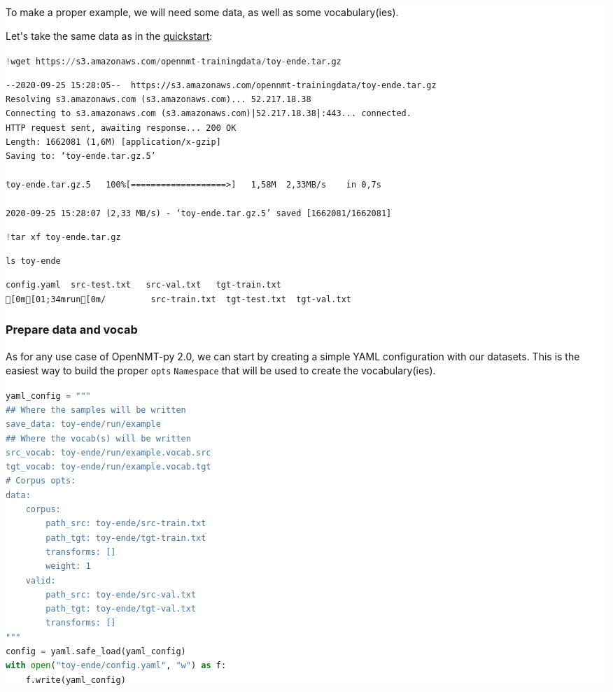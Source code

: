 To make a proper example, we will need some data, as well as some vocabulary(ies).

Let's take the same data as in the [quickstart](https://opennmt.net/OpenNMT-py/quickstart.html):


```python
!wget https://s3.amazonaws.com/opennmt-trainingdata/toy-ende.tar.gz
```

    --2020-09-25 15:28:05--  https://s3.amazonaws.com/opennmt-trainingdata/toy-ende.tar.gz
    Resolving s3.amazonaws.com (s3.amazonaws.com)... 52.217.18.38
    Connecting to s3.amazonaws.com (s3.amazonaws.com)|52.217.18.38|:443... connected.
    HTTP request sent, awaiting response... 200 OK
    Length: 1662081 (1,6M) [application/x-gzip]
    Saving to: ‘toy-ende.tar.gz.5’
    
    toy-ende.tar.gz.5   100%[===================>]   1,58M  2,33MB/s    in 0,7s    
    
    2020-09-25 15:28:07 (2,33 MB/s) - ‘toy-ende.tar.gz.5’ saved [1662081/1662081]
    



```python
!tar xf toy-ende.tar.gz
```


```python
ls toy-ende
```

    config.yaml  src-test.txt   src-val.txt   tgt-train.txt
    [0m[01;34mrun[0m/         src-train.txt  tgt-test.txt  tgt-val.txt


### Prepare data and vocab

As for any use case of OpenNMT-py 2.0, we can start by creating a simple YAML configuration with our datasets. This is the easiest way to build the proper `opts` `Namespace` that will be used to create the vocabulary(ies).


```python
yaml_config = """
## Where the samples will be written
save_data: toy-ende/run/example
## Where the vocab(s) will be written
src_vocab: toy-ende/run/example.vocab.src
tgt_vocab: toy-ende/run/example.vocab.tgt
# Corpus opts:
data:
    corpus:
        path_src: toy-ende/src-train.txt
        path_tgt: toy-ende/tgt-train.txt
        transforms: []
        weight: 1
    valid:
        path_src: toy-ende/src-val.txt
        path_tgt: toy-ende/tgt-val.txt
        transforms: []
"""
config = yaml.safe_load(yaml_config)
with open("toy-ende/config.yaml", "w") as f:
    f.write(yaml_config)
```

